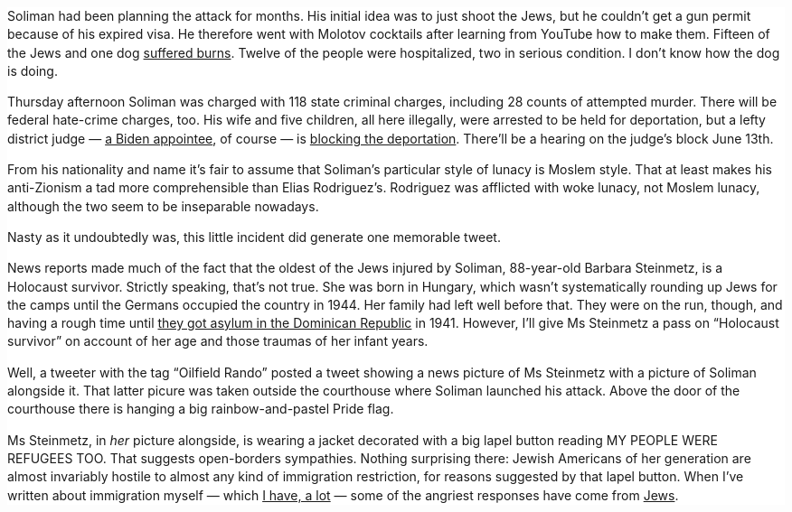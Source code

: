 Soliman had been planning the attack for months. His initial idea was to
just shoot the Jews, but he couldn’t get a gun permit because of his
expired visa. He therefore went with Molotov cocktails after learning
from YouTube how to make them. Fifteen of the Jews and one dog [suffered
burns](https://www.cbsnews.com/colorado/news/boulder-colorado-attack-suspect-county-court-hearing-charges/).
Twelve of the people were hospitalized, two in serious condition. I
don’t know how the dog is doing.

Thursday afternoon Soliman was charged with 118 state criminal charges,
including 28 counts of attempted murder. There will be federal
hate-crime charges, too. His wife and five children, all here illegally,
were arrested to be held for deportation, but a lefty district
judge — [a Biden
appointee](https://www.foxnews.com/us/biden-appointed-judge-blocks-deportation-boulder-attack-suspects-family-despite-visa-violations),
of course — is [blocking the
deportation](https://www.wwnytv.com/2025/06/04/judge-halts-deportation-family-boulder-firebombing-suspect/).
There’ll be a hearing on the judge’s block June 13th.

From his nationality and name it’s fair to assume that Soliman’s
particular style of lunacy is Moslem style. That at least makes his
anti-Zionism a tad more comprehensible than Elias Rodriguez’s. Rodriguez
was afflicted with woke lunacy, not Moslem lunacy, although the two seem
to be inseparable nowadays.

Nasty as it undoubtedly was, this little incident did generate one
memorable tweet.

News reports made much of the fact that the oldest of the Jews injured
by Soliman, 88-year-old Barbara Steinmetz, is a Holocaust survivor.
Strictly speaking, that’s not true. She was born in Hungary, which
wasn’t systematically rounding up Jews for the camps until the Germans
occupied the country in 1944. Her family had left well before that. They
were on the run, though, and having a rough time until [they got asylum
in the Dominican
Republic](https://forward.com/fast-forward/725398/holocaust-survivor-boulder-barbara-steinmetz/) in
1941. However, I’ll give Ms Steinmetz a pass on “Holocaust survivor” on
account of her age and those traumas of her infant years.

Well, a tweeter with the tag “Oilfield Rando” posted a tweet showing a
news picture of Ms Steinmetz with a picture of Soliman alongside it.
That latter picure was taken outside the courthouse where Soliman
launched his attack. Above the door of the courthouse there is hanging a
big rainbow-and-pastel Pride flag.

Ms Steinmetz, in *her* picture alongside, is wearing a jacket decorated
with a big lapel button reading MY PEOPLE WERE REFUGEES TOO. That
suggests open-borders sympathies. Nothing surprising there: Jewish
Americans of her generation are almost invariably hostile to almost any
kind of immigration restriction, for reasons suggested by that lapel
button. When I’ve written about immigration myself — which [I have, a
lot](https://www.johnderbyshire.com/Opinions/NationalQuestion/page.html) —
some of the angriest responses have come
from [Jews](https://www.nationalreview.com/corner/immigration-incompatible-modern-society-john-podhoretz/).
